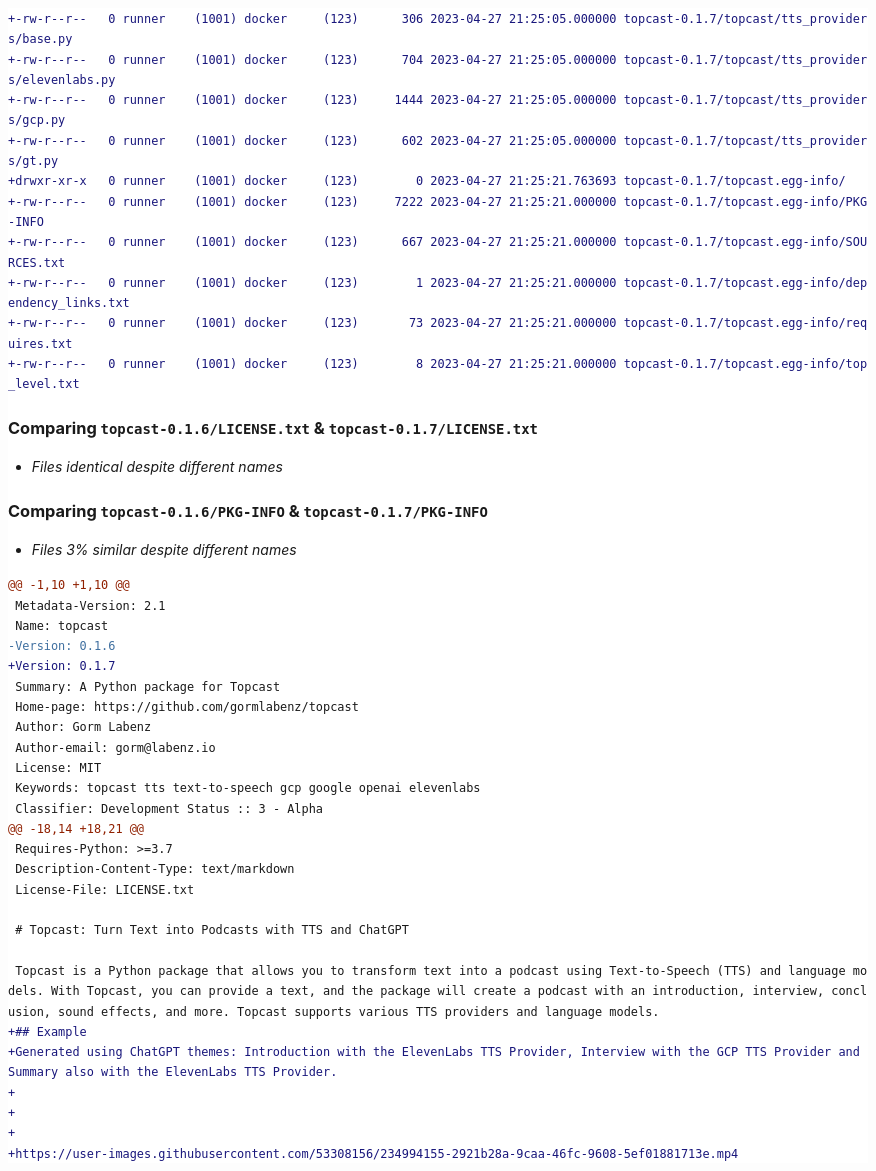 ```diff
+-rw-r--r--   0 runner    (1001) docker     (123)      306 2023-04-27 21:25:05.000000 topcast-0.1.7/topcast/tts_providers/base.py
+-rw-r--r--   0 runner    (1001) docker     (123)      704 2023-04-27 21:25:05.000000 topcast-0.1.7/topcast/tts_providers/elevenlabs.py
+-rw-r--r--   0 runner    (1001) docker     (123)     1444 2023-04-27 21:25:05.000000 topcast-0.1.7/topcast/tts_providers/gcp.py
+-rw-r--r--   0 runner    (1001) docker     (123)      602 2023-04-27 21:25:05.000000 topcast-0.1.7/topcast/tts_providers/gt.py
+drwxr-xr-x   0 runner    (1001) docker     (123)        0 2023-04-27 21:25:21.763693 topcast-0.1.7/topcast.egg-info/
+-rw-r--r--   0 runner    (1001) docker     (123)     7222 2023-04-27 21:25:21.000000 topcast-0.1.7/topcast.egg-info/PKG-INFO
+-rw-r--r--   0 runner    (1001) docker     (123)      667 2023-04-27 21:25:21.000000 topcast-0.1.7/topcast.egg-info/SOURCES.txt
+-rw-r--r--   0 runner    (1001) docker     (123)        1 2023-04-27 21:25:21.000000 topcast-0.1.7/topcast.egg-info/dependency_links.txt
+-rw-r--r--   0 runner    (1001) docker     (123)       73 2023-04-27 21:25:21.000000 topcast-0.1.7/topcast.egg-info/requires.txt
+-rw-r--r--   0 runner    (1001) docker     (123)        8 2023-04-27 21:25:21.000000 topcast-0.1.7/topcast.egg-info/top_level.txt
```

### Comparing `topcast-0.1.6/LICENSE.txt` & `topcast-0.1.7/LICENSE.txt`

 * *Files identical despite different names*

### Comparing `topcast-0.1.6/PKG-INFO` & `topcast-0.1.7/PKG-INFO`

 * *Files 3% similar despite different names*

```diff
@@ -1,10 +1,10 @@
 Metadata-Version: 2.1
 Name: topcast
-Version: 0.1.6
+Version: 0.1.7
 Summary: A Python package for Topcast
 Home-page: https://github.com/gormlabenz/topcast
 Author: Gorm Labenz
 Author-email: gorm@labenz.io
 License: MIT
 Keywords: topcast tts text-to-speech gcp google openai elevenlabs
 Classifier: Development Status :: 3 - Alpha
@@ -18,14 +18,21 @@
 Requires-Python: >=3.7
 Description-Content-Type: text/markdown
 License-File: LICENSE.txt
 
 # Topcast: Turn Text into Podcasts with TTS and ChatGPT
 
 Topcast is a Python package that allows you to transform text into a podcast using Text-to-Speech (TTS) and language models. With Topcast, you can provide a text, and the package will create a podcast with an introduction, interview, conclusion, sound effects, and more. Topcast supports various TTS providers and language models.
+## Example
+Generated using ChatGPT themes: Introduction with the ElevenLabs TTS Provider, Interview with the GCP TTS Provider and Summary also with the ElevenLabs TTS Provider.
+
+
+
+https://user-images.githubusercontent.com/53308156/234994155-2921b28a-9caa-46fc-9608-5ef01881713e.mp4
```